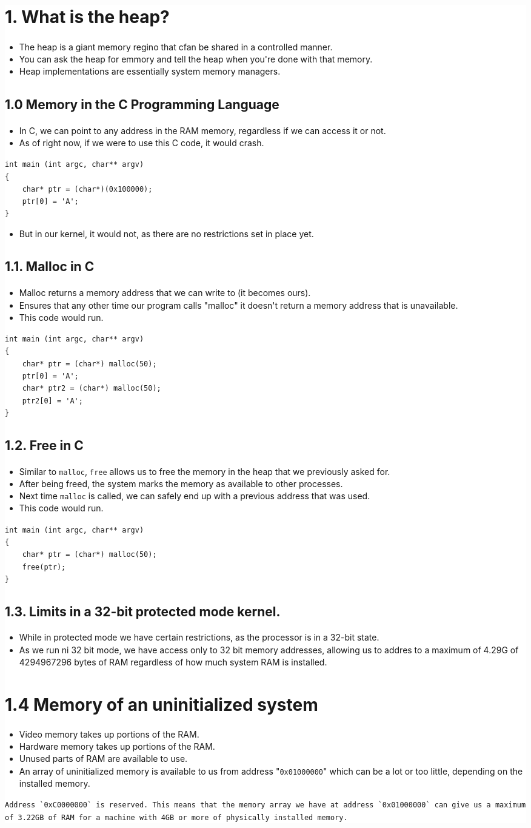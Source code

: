 # 1. What is the heap?
- The heap is a giant memory regino that cfan be shared in a controlled manner.
- You can ask the heap for emmory and tell the heap when you're done with that memory.
- Heap implementations are essentially system memory managers.

## 1.0 Memory in the C Programming Language
- In C, we can point to any address in the RAM memory, regardless if we can access it or not.
- As of right now, if we were to use this C code, it would crash.
```
int main (int argc, char** argv)
{
	char* ptr = (char*)(0x100000);
	ptr[0] = 'A';
}
```
- But in our kernel, it would not, as there are no restrictions set in place yet.
## 1.1. Malloc in C
- Malloc returns a memory address that we can write to (it becomes ours).
- Ensures that any other time our program calls "malloc" it doesn't return a memory address that is unavailable.
- This code would run.
```
int main (int argc, char** argv)
{
	char* ptr = (char*) malloc(50);
	ptr[0] = 'A';
	char* ptr2 = (char*) malloc(50);
	ptr2[0] = 'A';
}
```
## 1.2. Free in C
- Similar to `malloc`, `free` allows us to free the memory in the heap that we previously asked for.
- After being freed, the system marks the memory as available to other processes.
- Next time `malloc` is called, we can safely end up with a previous address that was used.
- This code would run.
```
int main (int argc, char** argv)
{
	char* ptr = (char*) malloc(50);
	free(ptr);
}
```
## 1.3. Limits in a 32-bit protected mode kernel.
- While in protected mode we have certain restrictions, as the processor is in a 32-bit state.
- As we run ni 32 bit mode, we have access only to 32 bit memory addresses, allowing us to addres to a maximum of 4.29G of 4294967296 bytes of RAM regardless of how much system RAM is installed.
# 1.4 Memory of an uninitialized system
- Video memory takes up portions of the RAM.
- Hardware memory takes up portions of the RAM.
- Unused parts of RAM are available to use.
- An array of uninitialized memory is available to us from address "`0x01000000`" which can be a lot or too little, depending on the installed memory.
```ad-note
Address `0xC0000000` is reserved. This means that the memory array we have at address `0x01000000` can give us a maximum of 3.22GB of RAM for a machine with 4GB or more of physically installed memory.
```